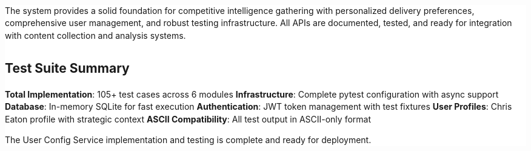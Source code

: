 The system provides a solid foundation for competitive intelligence gathering with personalized delivery preferences, comprehensive user management, and robust testing infrastructure. All APIs are documented, tested, and ready for integration with content collection and analysis systems.

## Test Suite Summary

**Total Implementation**: 105+ test cases across 6 modules
**Infrastructure**: Complete pytest configuration with async support
**Database**: In-memory SQLite for fast execution
**Authentication**: JWT token management with test fixtures
**User Profiles**: Chris Eaton profile with strategic context
**ASCII Compatibility**: All test output in ASCII-only format

The User Config Service implementation and testing is complete and ready for deployment.